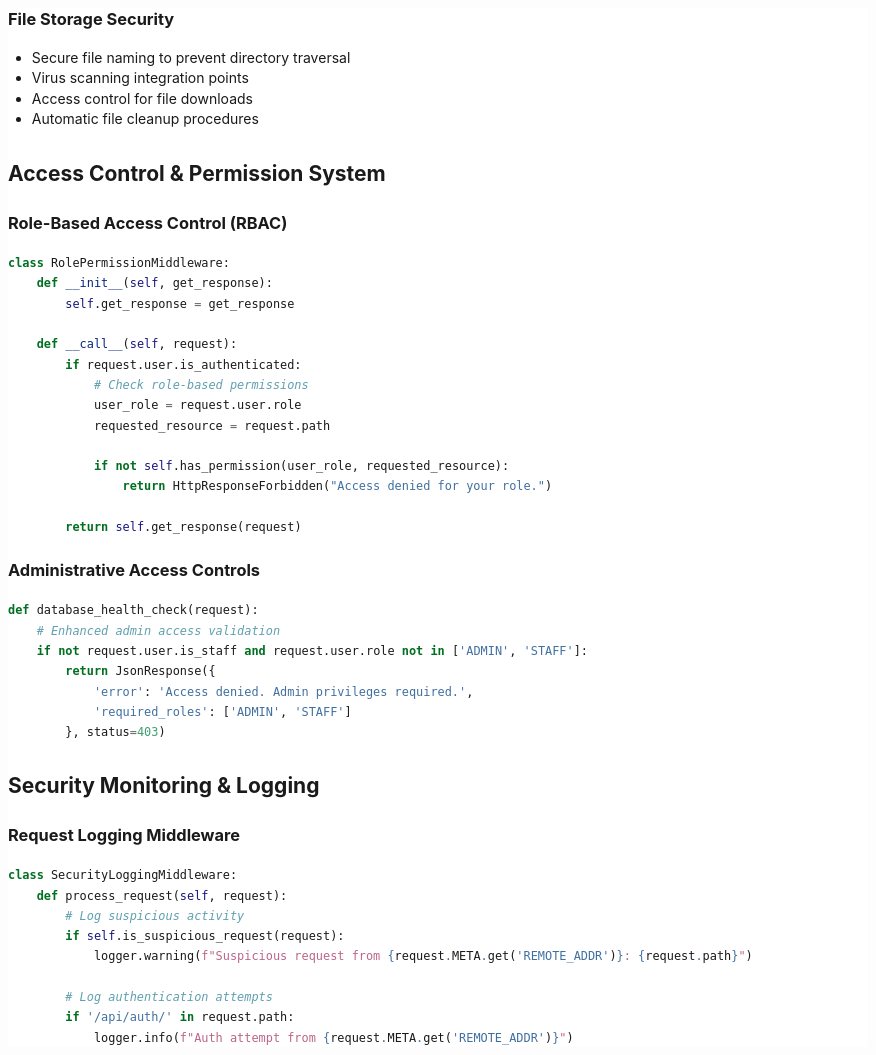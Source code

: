 ### File Storage Security
- Secure file naming to prevent directory traversal
- Virus scanning integration points
- Access control for file downloads
- Automatic file cleanup procedures

## Access Control & Permission System

### Role-Based Access Control (RBAC)
```python
class RolePermissionMiddleware:
    def __init__(self, get_response):
        self.get_response = get_response
    
    def __call__(self, request):
        if request.user.is_authenticated:
            # Check role-based permissions
            user_role = request.user.role
            requested_resource = request.path
            
            if not self.has_permission(user_role, requested_resource):
                return HttpResponseForbidden("Access denied for your role.")
        
        return self.get_response(request)
```

### Administrative Access Controls
```python
def database_health_check(request):
    # Enhanced admin access validation
    if not request.user.is_staff and request.user.role not in ['ADMIN', 'STAFF']:
        return JsonResponse({
            'error': 'Access denied. Admin privileges required.',
            'required_roles': ['ADMIN', 'STAFF']
        }, status=403)
```

## Security Monitoring & Logging

### Request Logging Middleware
```python
class SecurityLoggingMiddleware:
    def process_request(self, request):
        # Log suspicious activity
        if self.is_suspicious_request(request):
            logger.warning(f"Suspicious request from {request.META.get('REMOTE_ADDR')}: {request.path}")
        
        # Log authentication attempts
        if '/api/auth/' in request.path:
            logger.info(f"Auth attempt from {request.META.get('REMOTE_ADDR')}")
```
